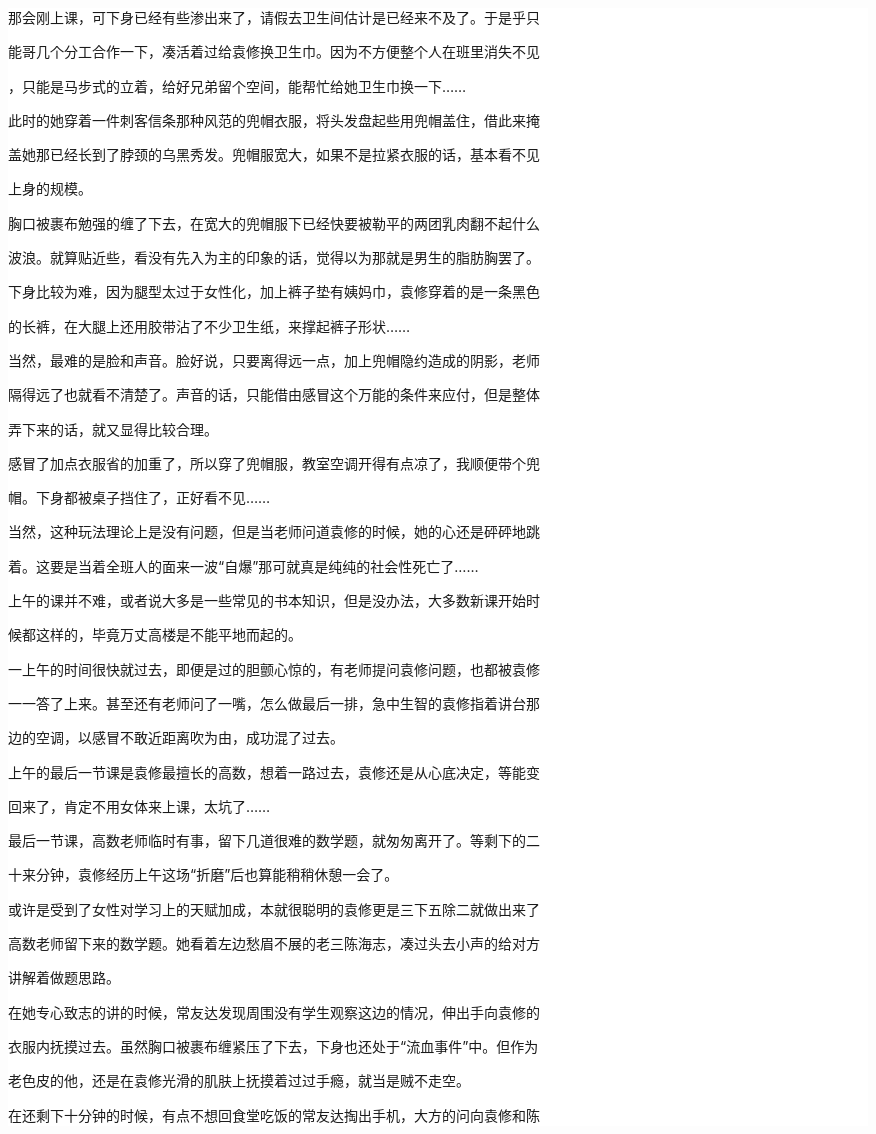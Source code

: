 那会刚上课，可下身已经有些渗出来了，请假去卫生间估计是已经来不及了。于是乎只

能哥几个分工合作一下，凑活着过给袁修换卫生巾。因为不方便整个人在班里消失不见

，只能是马步式的立着，给好兄弟留个空间，能帮忙给她卫生巾换一下……

此时的她穿着一件刺客信条那种风范的兜帽衣服，将头发盘起些用兜帽盖住，借此来掩

盖她那已经长到了脖颈的乌黑秀发。兜帽服宽大，如果不是拉紧衣服的话，基本看不见

上身的规模。

胸口被裹布勉强的缠了下去，在宽大的兜帽服下已经快要被勒平的两团乳肉翻不起什么

波浪。就算贴近些，看没有先入为主的印象的话，觉得以为那就是男生的脂肪胸罢了。

下身比较为难，因为腿型太过于女性化，加上裤子垫有姨妈巾，袁修穿着的是一条黑色

的长裤，在大腿上还用胶带沾了不少卫生纸，来撑起裤子形状……

当然，最难的是脸和声音。脸好说，只要离得远一点，加上兜帽隐约造成的阴影，老师

隔得远了也就看不清楚了。声音的话，只能借由感冒这个万能的条件来应付，但是整体

弄下来的话，就又显得比较合理。

感冒了加点衣服省的加重了，所以穿了兜帽服，教室空调开得有点凉了，我顺便带个兜

帽。下身都被桌子挡住了，正好看不见……

当然，这种玩法理论上是没有问题，但是当老师问道袁修的时候，她的心还是砰砰地跳

着。这要是当着全班人的面来一波“自爆”那可就真是纯纯的社会性死亡了……

上午的课并不难，或者说大多是一些常见的书本知识，但是没办法，大多数新课开始时

候都这样的，毕竟万丈高楼是不能平地而起的。

一上午的时间很快就过去，即便是过的胆颤心惊的，有老师提问袁修问题，也都被袁修

一一答了上来。甚至还有老师问了一嘴，怎么做最后一排，急中生智的袁修指着讲台那

边的空调，以感冒不敢近距离吹为由，成功混了过去。

上午的最后一节课是袁修最擅长的高数，想着一路过去，袁修还是从心底决定，等能变

回来了，肯定不用女体来上课，太坑了……

最后一节课，高数老师临时有事，留下几道很难的数学题，就匆匆离开了。等剩下的二

十来分钟，袁修经历上午这场“折磨”后也算能稍稍休憩一会了。

或许是受到了女性对学习上的天赋加成，本就很聪明的袁修更是三下五除二就做出来了

高数老师留下来的数学题。她看着左边愁眉不展的老三陈海志，凑过头去小声的给对方

讲解着做题思路。

在她专心致志的讲的时候，常友达发现周围没有学生观察这边的情况，伸出手向袁修的

衣服内抚摸过去。虽然胸口被裹布缠紧压了下去，下身也还处于“流血事件”中。但作为

老色皮的他，还是在袁修光滑的肌肤上抚摸着过过手瘾，就当是贼不走空。

在还剩下十分钟的时候，有点不想回食堂吃饭的常友达掏出手机，大方的问向袁修和陈
